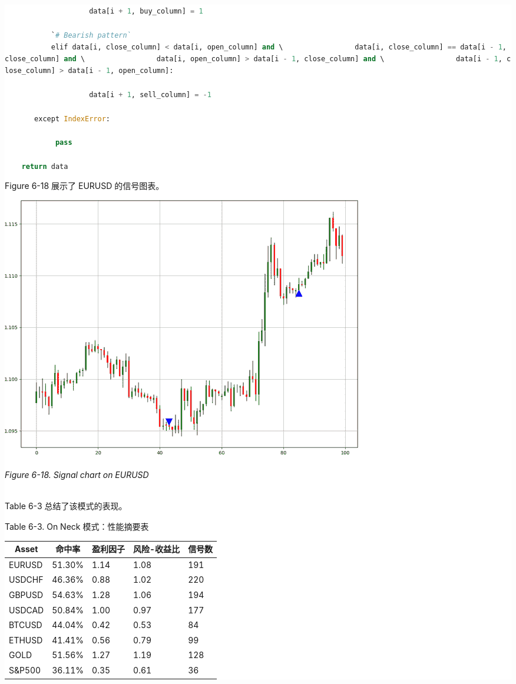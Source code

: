 ```py
                    data[i + 1, buy_column] = 1 

           `# Bearish pattern`
           elif data[i, close_column] < data[i, open_column] and \                 data[i, close_column] == data[i - 1, close_column] and \                 data[i, open_column] > data[i - 1, close_column] and \                 data[i - 1, close_column] > data[i - 1, open_column]:

                    data[i + 1, sell_column] = -1 

       except IndexError:

            pass

    return data

```

Figure 6-18 展示了 EURUSD 的信号图表。

![](img/mfpr_0618.png)

###### Figure 6-18\. Signal chart on EURUSD

Table 6-3 总结了该模式的表现。

Table 6-3\. On Neck 模式：性能摘要表

| Asset | 命中率 | 盈利因子 | 风险-收益比 | 信号数 |
| --- | --- | --- | --- | --- |
| EURUSD | 51.30% | 1.14 | 1.08 | 191 |
| USDCHF | 46.36% | 0.88 | 1.02 | 220 |
| GBPUSD | 54.63% | 1.28 | 1.06 | 194 |
| USDCAD | 50.84% | 1.00 | 0.97 | 177 |
| BTCUSD | 44.04% | 0.42 | 0.53 | 84 |
| ETHUSD | 41.41% | 0.56 | 0.79 | 99 |
| GOLD | 51.56% | 1.27 | 1.19 | 128 |
| S&P500 | 36.11% | 0.35 | 0.61 | 36 |